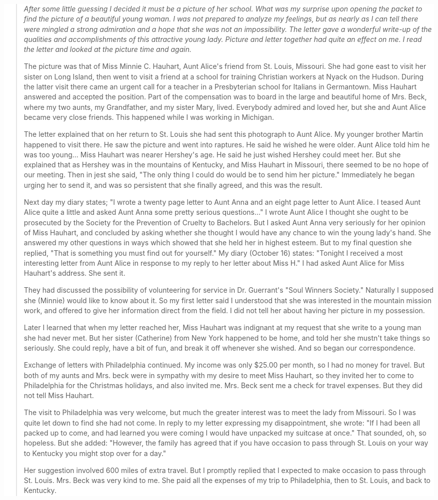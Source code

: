 >
> _After some little guessing I decided it must be a picture of her school. What was my surprise upon opening the packet to find the picture of a beautiful young woman. I was not prepared to analyze my feelings, but as nearly as I can tell there were mingled a strong admiration and a hope that she was not an impossibility. The letter gave a wonderful write-up of the qualities and accomplishments of this attractive young lady. Picture and letter together had quite an effect on me. I read the letter and looked at the picture time and again._
>
> The picture was that of Miss Minnie C. Hauhart, Aunt Alice's friend from St. Louis, Missouri. She had gone east to visit her sister on Long Island, then went to visit a friend at a school for training Christian workers at Nyack on the Hudson. During the latter visit there came an urgent call for a teacher in a Presbyterian school for Italians in Germantown. Miss Hauhart answered and accepted the position. Part of the compensation was to board in the large and beautiful home of Mrs. Beck, where my two aunts, my Grandfather, and my sister Mary, lived. Everybody admired and loved her, but she and Aunt Alice became very close friends. This happened while I was working in Michigan.
>
> The letter explained that on her return to St. Louis she had sent this photograph to Aunt Alice. My younger brother Martin happened to visit there. He saw the picture and went into raptures. He said he wished he were older. Aunt Alice told him he was too young... Miss Hauhart was nearer Hershey's age. He said he just wished Hershey could meet her. But she explained that as Hershey was in the mountains of Kentucky, and Miss Hauhart in Missouri, there seemed to be no hope of our meeting. Then in jest she said, "The only thing I could do would be to send him her picture." Immediately he began urging her to send it, and was so persistent that she finally agreed, and this was the result.
>
> Next day my diary states; "I wrote a twenty page letter to Aunt Anna and an eight page letter to Aunt Alice. I teased Aunt Alice quite a little and asked Aunt Anna some pretty serious questions..." I wrote Aunt Alice I thought she ought to be prosecuted by the Society for the Prevention of Cruelty to Bachelors. But I asked Aunt Anna very seriously for her opinion of Miss Hauhart, and concluded by asking whether she thought I would have any chance to win the young lady's hand. She answered my other questions in ways which showed that she held her in highest esteem. But to my final question she replied, "That is something you must find out for yourself." My diary (October 16) states: "Tonight I received a most interesting letter from Aunt Alice in response to my reply to her letter about Miss H." I had asked Aunt Alice for Miss Hauhart's address. She sent it.
>
> They had discussed the possibility of volunteering for service in Dr. Guerrant's "Soul Winners Society." Naturally I supposed she (Minnie) would like to know about it. So my first letter said I understood that she was interested in the mountain mission work, and offered to give her information direct from the field. I did not tell her about having her picture in my possession.
>
> Later I learned that when my letter reached her, Miss Hauhart was indignant at my request that she write to a young man she had never met. But her sister (Catherine) from New York happened to be home, and told her she mustn't take things so seriously. She could reply, have a bit of fun, and break it off whenever she wished. And so began our correspondence.
>
> Exchange of letters with Philadelphia continued. My income was only $25.00 per month, so I had no money for travel. But both of my aunts and Mrs. beck were in sympathy with my desire to meet Miss Hauhart, so they invited her to come to Philadelphia for the Christmas holidays, and also invited me. Mrs. Beck sent me a check for travel expenses. But they did not tell Miss Hauhart.
>
> The visit to Philadelphia was very welcome, but much the greater interest was to meet the lady from Missouri. So I was quite let down to find she had not come. In reply to my letter expressing my disappointment, she wrote: "If I had been all packed up to come, and had learned you were coming I would have unpacked my suitcase at once." That sounded, oh, so hopeless. But she added: "However, the family has agreed that if you have occasion to pass through St. Louis on your way to Kentucky you might stop over for a day."
>
> Her suggestion involved 600 miles of extra travel. But I promptly replied that I expected to make occasion to pass through St. Louis. Mrs. Beck was very kind to me. She paid all the expenses of my trip to Philadelphia, then to St. Louis, and back to Kentucky.
>